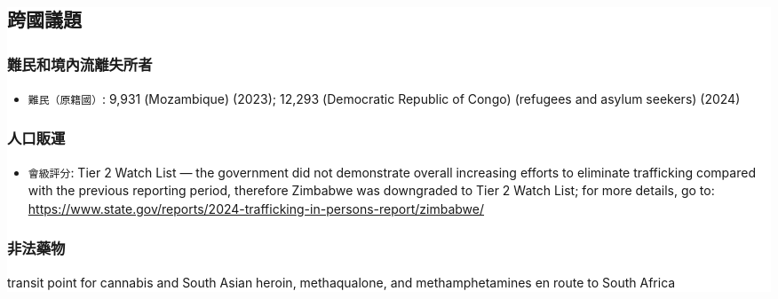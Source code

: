 ## 跨國議題

### 難民和境內流離失所者
- `難民（原籍國）`: 9,931 (Mozambique) (2023); 12,293 (Democratic Republic of Congo) (refugees and asylum seekers) (2024)

### 人口販運
- `會級評分`: Tier 2 Watch List — the government did not demonstrate overall increasing efforts to eliminate trafficking compared with the previous reporting period, therefore Zimbabwe was downgraded to Tier 2 Watch List; for more details, go to:  https://www.state.gov/reports/2024-trafficking-in-persons-report/zimbabwe/

### 非法藥物
transit point for cannabis and South Asian heroin, methaqualone, and methamphetamines en route to South Africa

